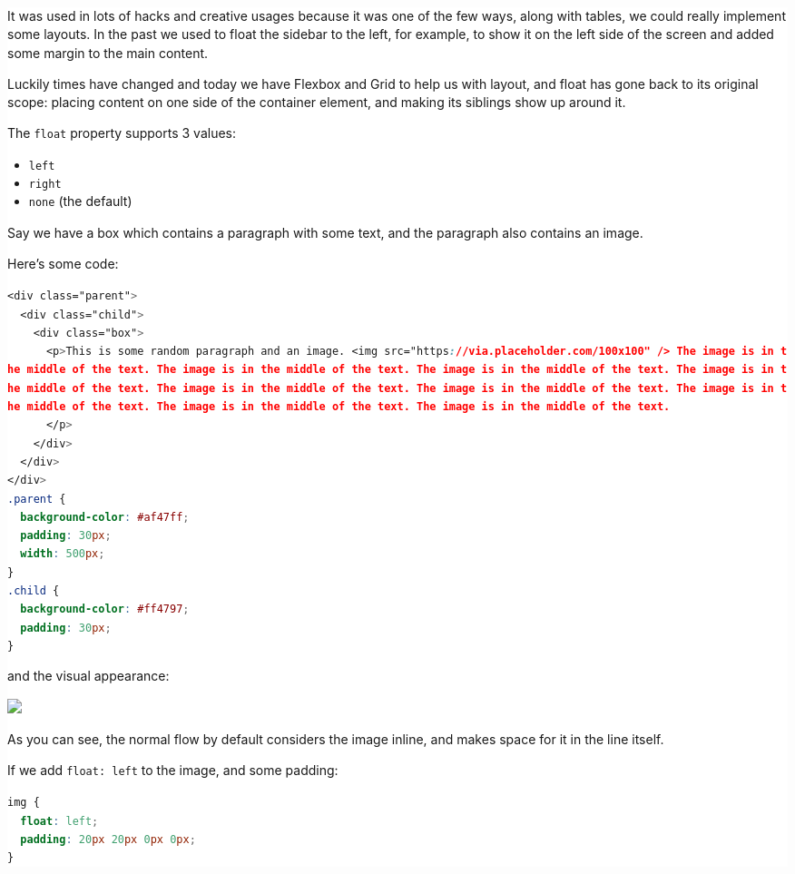 It was used in lots of hacks and creative usages because it was one of the few ways, along with tables, we could really implement some layouts. In the past we used to float the sidebar to the left, for example, to show it on the left side of the screen and added some margin to the main content.

Luckily times have changed and today we have Flexbox and Grid to help us with layout, and float has gone back to its original scope: placing content on one side of the container element, and making its siblings show up around it.

The  `float`  property supports 3 values:

-   `left`
-   `right`
-   `none`  (the default)

Say we have a box which contains a paragraph with some text, and the paragraph also contains an image.

Here’s some code:

```css
<div class="parent">
  <div class="child">
    <div class="box">
      <p>This is some random paragraph and an image. <img src="https://via.placeholder.com/100x100" /> The image is in the middle of the text. The image is in the middle of the text. The image is in the middle of the text. The image is in the middle of the text. The image is in the middle of the text. The image is in the middle of the text. The image is in the middle of the text. The image is in the middle of the text. The image is in the middle of the text.
      </p>
    </div>
  </div>
</div>
.parent {
  background-color: #af47ff;
  padding: 30px;
  width: 500px;
}
.child {
  background-color: #ff4797;
  padding: 30px;
}

```

and the visual appearance:

![](https://cdn-media-1.freecodecamp.org/images/fx5ZaCoCalyWSNeIkNi6044e5uEPPlQVupJD)

As you can see, the normal flow by default considers the image inline, and makes space for it in the line itself.

If we add  `float: left`  to the image, and some padding:

```css
img {
  float: left;
  padding: 20px 20px 0px 0px;
}
```
